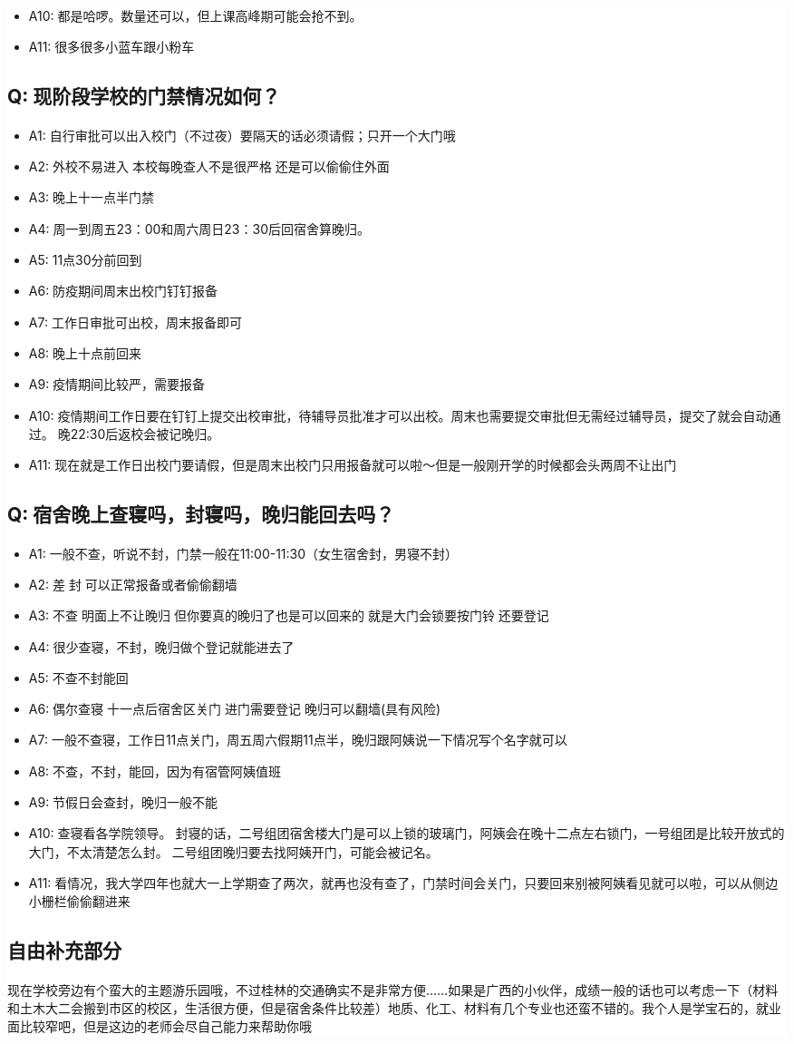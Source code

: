 - A10: 都是哈啰。数量还可以，但上课高峰期可能会抢不到。

- A11: 很多很多小蓝车跟小粉车

## Q: 现阶段学校的门禁情况如何？

- A1: 自行审批可以出入校门（不过夜）要隔天的话必须请假；只开一个大门哦

- A2: 外校不易进入 本校每晚查人不是很严格 还是可以偷偷住外面

- A3: 晚上十一点半门禁

- A4: 周一到周五23：00和周六周日23：30后回宿舍算晚归。

- A5: 11点30分前回到

- A6: 防疫期间周末出校门钉钉报备

- A7: 工作日审批可出校，周末报备即可

- A8: 晚上十点前回来

- A9: 疫情期间比较严，需要报备

- A10: 疫情期间工作日要在钉钉上提交出校审批，待辅导员批准才可以出校。周末也需要提交审批但无需经过辅导员，提交了就会自动通过。
晚22:30后返校会被记晚归。

- A11: 现在就是工作日出校门要请假，但是周末出校门只用报备就可以啦～但是一般刚开学的时候都会头两周不让出门

## Q: 宿舍晚上查寝吗，封寝吗，晚归能回去吗？

- A1: 一般不查，听说不封，门禁一般在11:00-11:30（女生宿舍封，男寝不封）

- A2: 差 封 可以正常报备或者偷偷翻墙

- A3: 不查 明面上不让晚归 但你要真的晚归了也是可以回来的 就是大门会锁要按门铃 还要登记

- A4: 很少查寝，不封，晚归做个登记就能进去了

- A5: 不查不封能回

- A6: 偶尔查寝 十一点后宿舍区关门 进门需要登记 晚归可以翻墙(具有风险)

- A7: 一般不查寝，工作日11点关门，周五周六假期11点半，晚归跟阿姨说一下情况写个名字就可以

- A8: 不查，不封，能回，因为有宿管阿姨值班

- A9: 节假日会查封，晚归一般不能

- A10: 查寝看各学院领导。
封寝的话，二号组团宿舍楼大门是可以上锁的玻璃门，阿姨会在晚十二点左右锁门，一号组团是比较开放式的大门，不太清楚怎么封。
二号组团晚归要去找阿姨开门，可能会被记名。

- A11: 看情况，我大学四年也就大一上学期查了两次，就再也没有查了，门禁时间会关门，只要回来别被阿姨看见就可以啦，可以从侧边小栅栏偷偷翻进来

## 自由补充部分

现在学校旁边有个蛮大的主题游乐园哦，不过桂林的交通确实不是非常方便……如果是广西的小伙伴，成绩一般的话也可以考虑一下（材料和土木大二会搬到市区的校区，生活很方便，但是宿舍条件比较差）地质、化工、材料有几个专业也还蛮不错的。我个人是学宝石的，就业面比较窄吧，但是这边的老师会尽自己能力来帮助你哦

